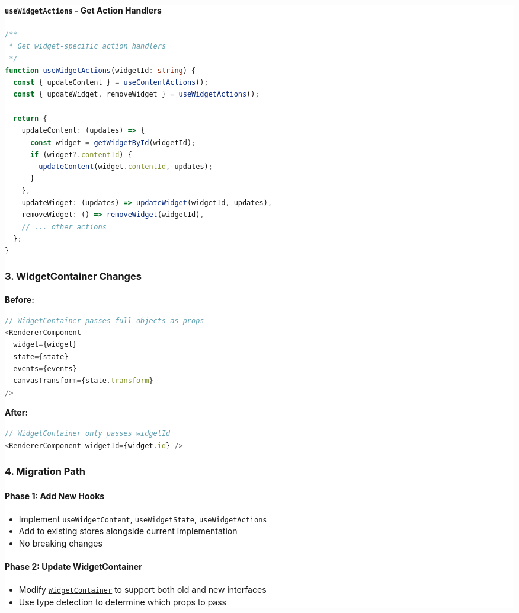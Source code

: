 #### `useWidgetActions` - Get Action Handlers

```typescript
/**
 * Get widget-specific action handlers
 */
function useWidgetActions(widgetId: string) {
  const { updateContent } = useContentActions();
  const { updateWidget, removeWidget } = useWidgetActions();
  
  return {
    updateContent: (updates) => {
      const widget = getWidgetById(widgetId);
      if (widget?.contentId) {
        updateContent(widget.contentId, updates);
      }
    },
    updateWidget: (updates) => updateWidget(widgetId, updates),
    removeWidget: () => removeWidget(widgetId),
    // ... other actions
  };
}
```

### 3. WidgetContainer Changes

**Before:**
```typescript
// WidgetContainer passes full objects as props
<RendererComponent
  widget={widget}
  state={state}
  events={events}
  canvasTransform={state.transform}
/>
```

**After:**
```typescript
// WidgetContainer only passes widgetId
<RendererComponent widgetId={widget.id} />
```

### 4. Migration Path

#### Phase 1: Add New Hooks
- Implement `useWidgetContent`, `useWidgetState`, `useWidgetActions`
- Add to existing stores alongside current implementation
- No breaking changes

#### Phase 2: Update WidgetContainer
- Modify [`WidgetContainer`](src/components/WidgetContainer.tsx:17) to support both old and new interfaces
- Use type detection to determine which props to pass
